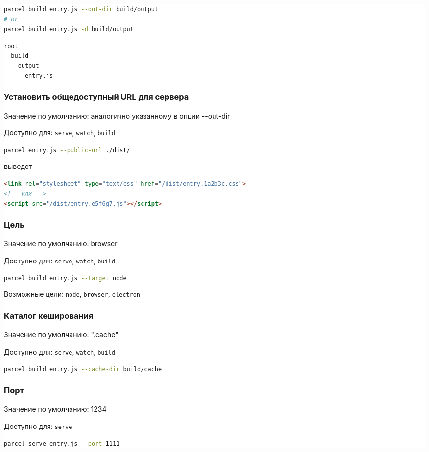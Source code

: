 ```bash
parcel build entry.js --out-dir build/output
# or
parcel build entry.js -d build/output
```

```base
root
- build
- - output
- - - entry.js
```

### Установить общедоступный URL для сервера

Значение по умолчанию: [аналогично указанному в опции --out-dir](#output-directory)

Доступно для: `serve`, `watch`, `build`

```bash
parcel entry.js --public-url ./dist/
```

выведет

```html
<link rel="stylesheet" type="text/css" href="/dist/entry.1a2b3c.css">
<!-- или -->
<script src="/dist/entry.e5f6g7.js"></script>
```

### Цель

Значение по умолчанию: browser

Доступно для: `serve`, `watch`, `build`

```bash
parcel build entry.js --target node
```

Возможные цели: `node`, `browser`, `electron`

### Каталог кеширования

Значение по умолчанию: ".cache"

Доступно для: `serve`, `watch`, `build`

```bash
parcel build entry.js --cache-dir build/cache
```

### Порт

Значение по умолчанию: 1234

Доступно для: `serve`

```bash
parcel serve entry.js --port 1111
```
